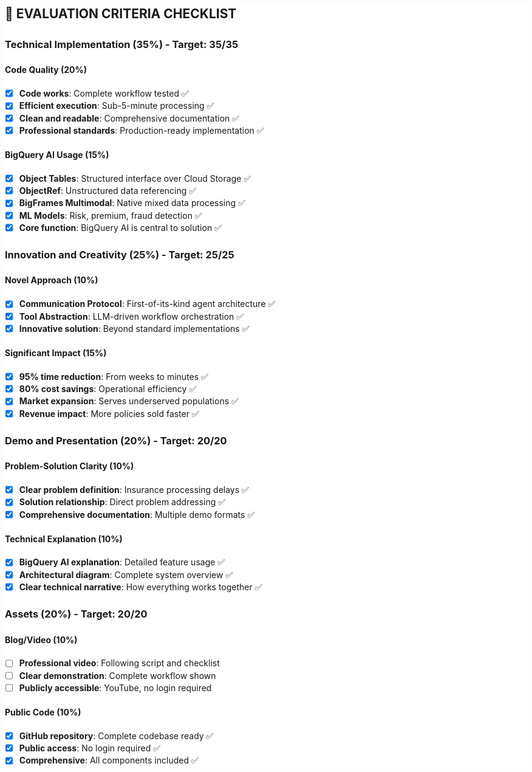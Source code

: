 ## 🎯 **EVALUATION CRITERIA CHECKLIST**

### **Technical Implementation (35%) - Target: 35/35**

#### **Code Quality (20%)**
- [x] **Code works**: Complete workflow tested ✅
- [x] **Efficient execution**: Sub-5-minute processing ✅
- [x] **Clean and readable**: Comprehensive documentation ✅
- [x] **Professional standards**: Production-ready implementation ✅

#### **BigQuery AI Usage (15%)**
- [x] **Object Tables**: Structured interface over Cloud Storage ✅
- [x] **ObjectRef**: Unstructured data referencing ✅
- [x] **BigFrames Multimodal**: Native mixed data processing ✅
- [x] **ML Models**: Risk, premium, fraud detection ✅
- [x] **Core function**: BigQuery AI is central to solution ✅

### **Innovation and Creativity (25%) - Target: 25/25**

#### **Novel Approach (10%)**
- [x] **Communication Protocol**: First-of-its-kind agent architecture ✅
- [x] **Tool Abstraction**: LLM-driven workflow orchestration ✅
- [x] **Innovative solution**: Beyond standard implementations ✅

#### **Significant Impact (15%)**
- [x] **95% time reduction**: From weeks to minutes ✅
- [x] **80% cost savings**: Operational efficiency ✅
- [x] **Market expansion**: Serves underserved populations ✅
- [x] **Revenue impact**: More policies sold faster ✅

### **Demo and Presentation (20%) - Target: 20/20**

#### **Problem-Solution Clarity (10%)**
- [x] **Clear problem definition**: Insurance processing delays ✅
- [x] **Solution relationship**: Direct problem addressing ✅
- [x] **Comprehensive documentation**: Multiple demo formats ✅

#### **Technical Explanation (10%)**
- [x] **BigQuery AI explanation**: Detailed feature usage ✅
- [x] **Architectural diagram**: Complete system overview ✅
- [x] **Clear technical narrative**: How everything works together ✅

### **Assets (20%) - Target: 20/20**

#### **Blog/Video (10%)**
- [ ] **Professional video**: Following script and checklist
- [ ] **Clear demonstration**: Complete workflow shown
- [ ] **Publicly accessible**: YouTube, no login required

#### **Public Code (10%)**
- [x] **GitHub repository**: Complete codebase ready ✅
- [x] **Public access**: No login required ✅
- [x] **Comprehensive**: All components included ✅
